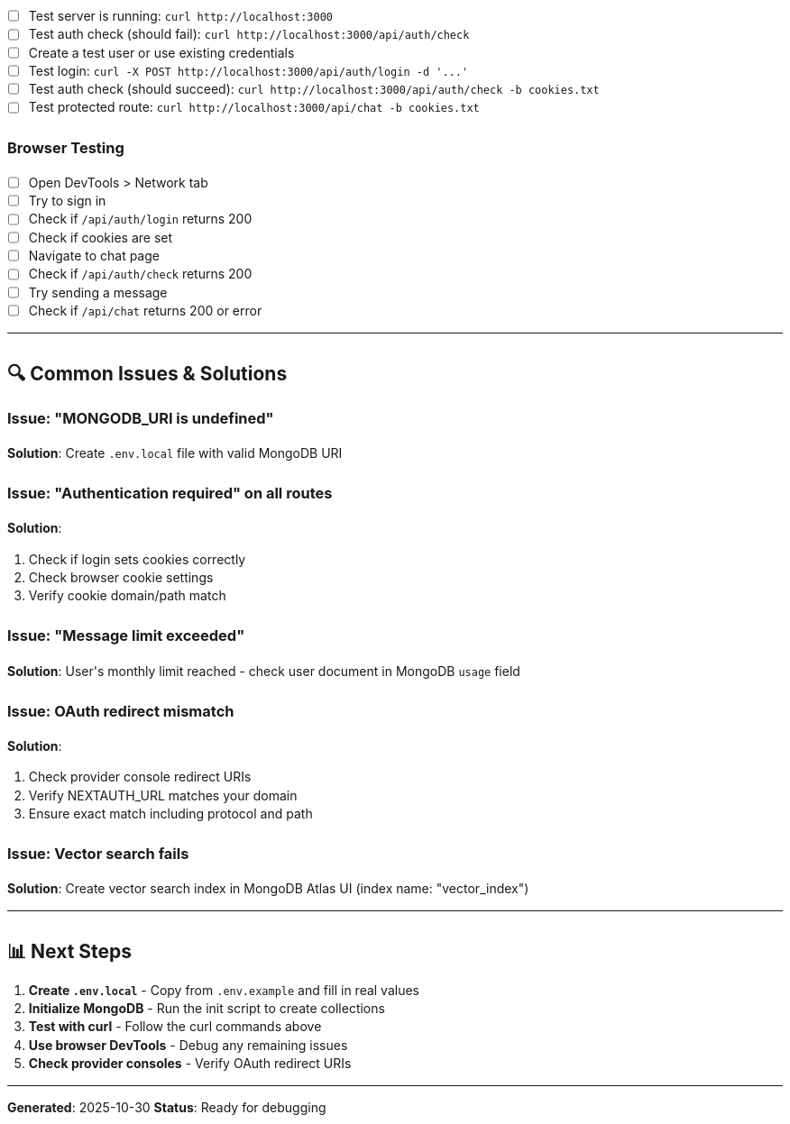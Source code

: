 - [ ] Test server is running: `curl http://localhost:3000`
- [ ] Test auth check (should fail): `curl http://localhost:3000/api/auth/check`
- [ ] Create a test user or use existing credentials
- [ ] Test login: `curl -X POST http://localhost:3000/api/auth/login -d '...'`
- [ ] Test auth check (should succeed): `curl http://localhost:3000/api/auth/check -b cookies.txt`
- [ ] Test protected route: `curl http://localhost:3000/api/chat -b cookies.txt`

### Browser Testing

- [ ] Open DevTools > Network tab
- [ ] Try to sign in
- [ ] Check if `/api/auth/login` returns 200
- [ ] Check if cookies are set
- [ ] Navigate to chat page
- [ ] Check if `/api/auth/check` returns 200
- [ ] Try sending a message
- [ ] Check if `/api/chat` returns 200 or error

---

## 🔍 Common Issues & Solutions

### Issue: "MONGODB_URI is undefined"
**Solution**: Create `.env.local` file with valid MongoDB URI

### Issue: "Authentication required" on all routes
**Solution**:
1. Check if login sets cookies correctly
2. Check browser cookie settings
3. Verify cookie domain/path match

### Issue: "Message limit exceeded"
**Solution**: User's monthly limit reached - check user document in MongoDB `usage` field

### Issue: OAuth redirect mismatch
**Solution**:
1. Check provider console redirect URIs
2. Verify NEXTAUTH_URL matches your domain
3. Ensure exact match including protocol and path

### Issue: Vector search fails
**Solution**: Create vector search index in MongoDB Atlas UI (index name: "vector_index")

---

## 📊 Next Steps

1. **Create `.env.local`** - Copy from `.env.example` and fill in real values
2. **Initialize MongoDB** - Run the init script to create collections
3. **Test with curl** - Follow the curl commands above
4. **Use browser DevTools** - Debug any remaining issues
5. **Check provider consoles** - Verify OAuth redirect URIs

---

**Generated**: 2025-10-30
**Status**: Ready for debugging
